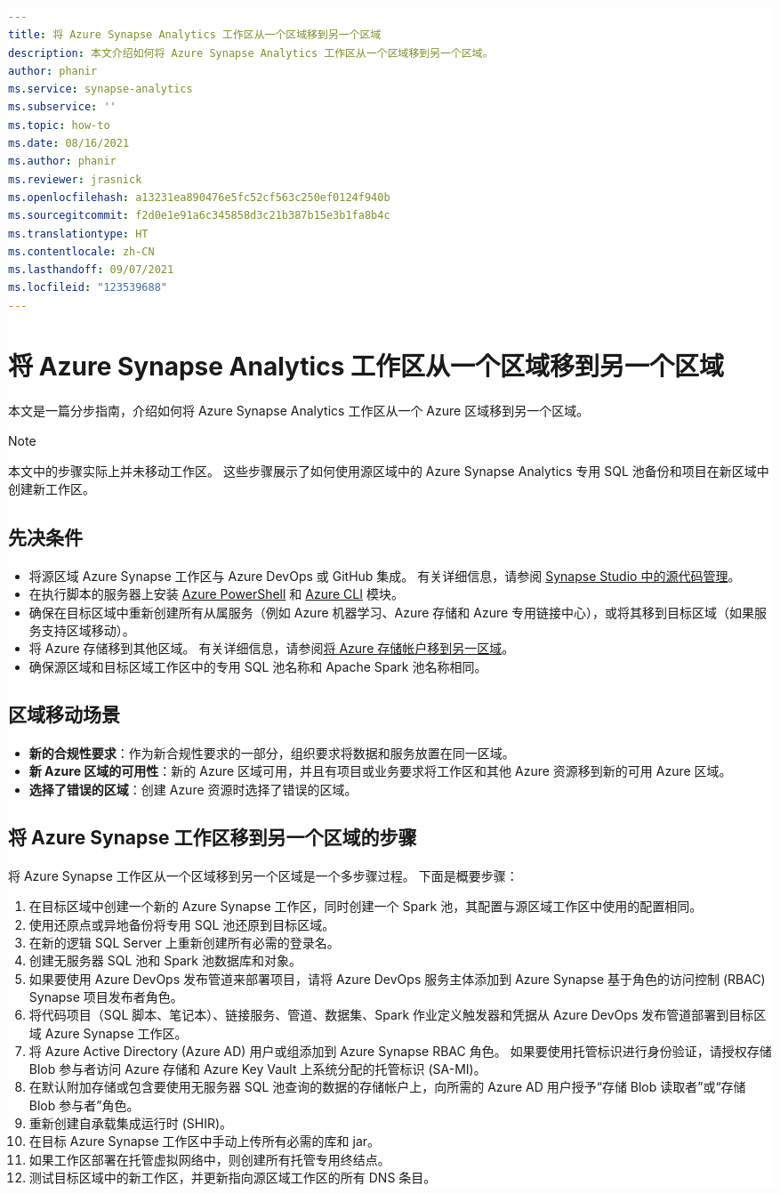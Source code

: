 ```yaml
---
title: 将 Azure Synapse Analytics 工作区从一个区域移到另一个区域
description: 本文介绍如何将 Azure Synapse Analytics 工作区从一个区域移到另一个区域。
author: phanir
ms.service: synapse-analytics
ms.subservice: ''
ms.topic: how-to
ms.date: 08/16/2021
ms.author: phanir
ms.reviewer: jrasnick
ms.openlocfilehash: a13231ea890476e5fc52cf563c250ef0124f940b
ms.sourcegitcommit: f2d0e1e91a6c345858d3c21b387b15e3b1fa8b4c
ms.translationtype: HT
ms.contentlocale: zh-CN
ms.lasthandoff: 09/07/2021
ms.locfileid: "123539688"
---
```

# <a name="move-an-azure-synapse-analytics-workspace-from-one-region-to-another"></a>将 Azure Synapse Analytics 工作区从一个区域移到另一个区域

本文是一篇分步指南，介绍如何将 Azure Synapse Analytics 工作区从一个 Azure 区域移到另一个区域。

> [!NOTE]
> 本文中的步骤实际上并未移动工作区。 这些步骤展示了如何使用源区域中的 Azure Synapse Analytics 专用 SQL 池备份和项目在新区域中创建新工作区。

## <a name="prerequisites"></a>先决条件

- 将源区域 Azure Synapse 工作区与 Azure DevOps 或 GitHub 集成。 有关详细信息，请参阅 [Synapse Studio 中的源代码管理](cicd/source-control.md)。
- 在执行脚本的服务器上安装 [Azure PowerShell](/powershell/azure/new-azureps-module-az?view=azps-6.3.0&preserve-view=true) 和 [Azure CLI](/cli/azure/install-azure-cli) 模块。
- 确保在目标区域中重新创建所有从属服务（例如 Azure 机器学习、Azure 存储和 Azure 专用链接中心），或将其移到目标区域（如果服务支持区域移动）。 
- 将 Azure 存储移到其他区域。 有关详细信息，请参阅[将 Azure 存储帐户移到另一区域](../storage/common/storage-account-move.md)。
- 确保源区域和目标区域工作区中的专用 SQL 池名称和 Apache Spark 池名称相同。

## <a name="scenarios-for-a-region-move"></a>区域移动场景

- **新的合规性要求**：作为新合规性要求的一部分，组织要求将数据和服务放置在同一区域。
- **新 Azure 区域的可用性**：新的 Azure 区域可用，并且有项目或业务要求将工作区和其他 Azure 资源移到新的可用 Azure 区域。
- **选择了错误的区域**：创建 Azure 资源时选择了错误的区域。

## <a name="steps-to-move-an-azure-synapse-workspace-to-another-region"></a>将 Azure Synapse 工作区移到另一个区域的步骤

将 Azure Synapse 工作区从一个区域移到另一个区域是一个多步骤过程。 下面是概要步骤：

1. 在目标区域中创建一个新的 Azure Synapse 工作区，同时创建一个 Spark 池，其配置与源区域工作区中使用的配置相同。
1. 使用还原点或异地备份将专用 SQL 池还原到目标区域。
1. 在新的逻辑 SQL Server 上重新创建所有必需的登录名。
1. 创建无服务器 SQL 池和 Spark 池数据库和对象。
1. 如果要使用 Azure DevOps 发布管道来部署项目，请将 Azure DevOps 服务主体添加到 Azure Synapse 基于角色的访问控制 (RBAC) Synapse 项目发布者角色。
1. 将代码项目（SQL 脚本、笔记本）、链接服务、管道、数据集、Spark 作业定义触发器和凭据从 Azure DevOps 发布管道部署到目标区域 Azure Synapse 工作区。
1. 将 Azure Active Directory (Azure AD) 用户或组添加到 Azure Synapse RBAC 角色。 如果要使用托管标识进行身份验证，请授权存储 Blob 参与者访问 Azure 存储和 Azure Key Vault 上系统分配的托管标识 (SA-MI)。
1. 在默认附加存储或包含要使用无服务器 SQL 池查询的数据的存储帐户上，向所需的 Azure AD 用户授予“存储 Blob 读取者”或“存储 Blob 参与者”角色。
1. 重新创建自承载集成运行时 (SHIR)。
1. 在目标 Azure Synapse 工作区中手动上传所有必需的库和 jar。
1. 如果工作区部署在托管虚拟网络中，则创建所有托管专用终结点。
1. 测试目标区域中的新工作区，并更新指向源区域工作区的所有 DNS 条目。